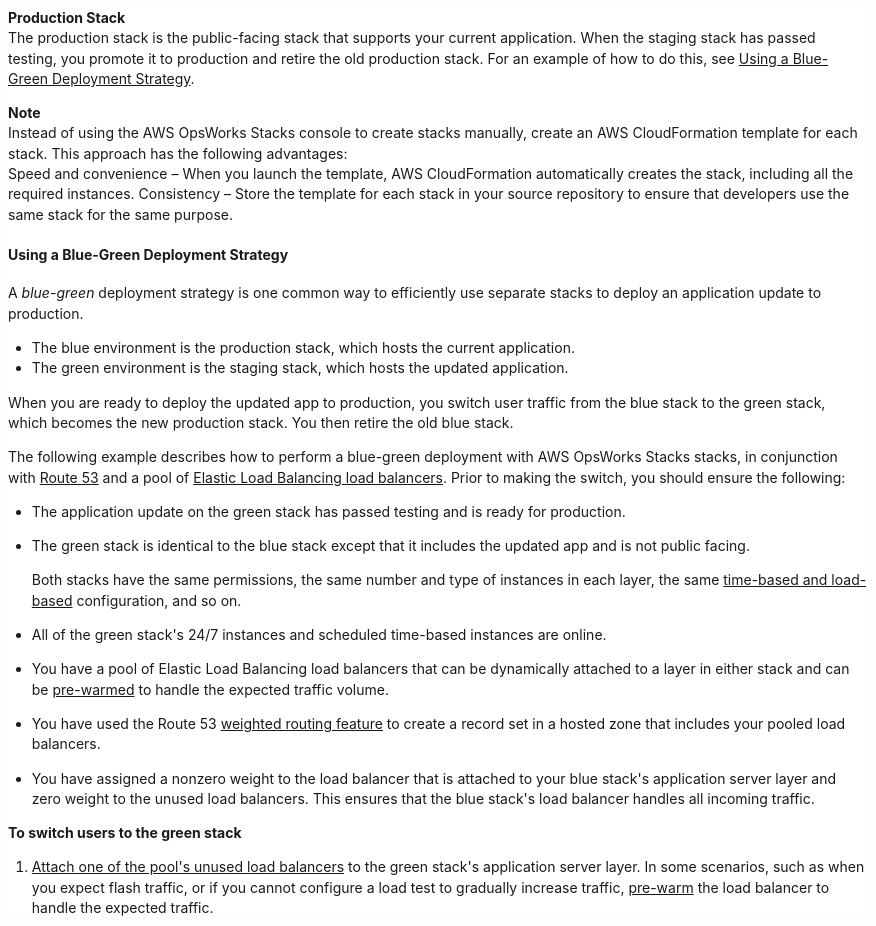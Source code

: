**Production Stack**  
The production stack is the public\-facing stack that supports your current application\. When the staging stack has passed testing, you promote it to production and retire the old production stack\. For an example of how to do this, see [Using a Blue\-Green Deployment Strategy](#best-deploy-environments-blue-green)\.

**Note**  
Instead of using the AWS OpsWorks Stacks console to create stacks manually, create an AWS CloudFormation template for each stack\. This approach has the following advantages:  
Speed and convenience – When you launch the template, AWS CloudFormation automatically creates the stack, including all the required instances\.
Consistency – Store the template for each stack in your source repository to ensure that developers use the same stack for the same purpose\.

#### Using a Blue\-Green Deployment Strategy<a name="best-deploy-environments-blue-green"></a>

A *blue\-green* deployment strategy is one common way to efficiently use separate stacks to deploy an application update to production\.
+ The blue environment is the production stack, which hosts the current application\.
+ The green environment is the staging stack, which hosts the updated application\.

When you are ready to deploy the updated app to production, you switch user traffic from the blue stack to the green stack, which becomes the new production stack\. You then retire the old blue stack\.

The following example describes how to perform a blue\-green deployment with AWS OpsWorks Stacks stacks, in conjunction with [Route 53](http://docs.aws.amazon.com/Route53/latest/DeveloperGuide/Welcome.html) and a pool of [Elastic Load Balancing load balancers](http://docs.aws.amazon.com/ElasticLoadBalancing/latest/DeveloperGuide/SvcIntro.html)\. Prior to making the switch, you should ensure the following:
+ The application update on the green stack has passed testing and is ready for production\.
+ The green stack is identical to the blue stack except that it includes the updated app and is not public facing\.

  Both stacks have the same permissions, the same number and type of instances in each layer, the same [time\-based and load\-based](workinginstances-autoscaling.md) configuration, and so on\.
+ All of the green stack's 24/7 instances and scheduled time\-based instances are online\.
+ You have a pool of Elastic Load Balancing load balancers that can be dynamically attached to a layer in either stack and can be [pre\-warmed](https://aws.amazon.com/articles/1636185810492479#pre-warming) to handle the expected traffic volume\.
+ You have used the Route 53 [weighted routing feature](http://docs.aws.amazon.com/Route53/latest/DeveloperGuide/routing-policy.html) to create a record set in a hosted zone that includes your pooled load balancers\.
+ You have assigned a nonzero weight to the load balancer that is attached to your blue stack's application server layer and zero weight to the unused load balancers\. This ensures that the blue stack's load balancer handles all incoming traffic\.

**To switch users to the green stack**

1. [Attach one of the pool's unused load balancers](layers-elb.md) to the green stack's application server layer\. In some scenarios, such as when you expect flash traffic, or if you cannot configure a load test to gradually increase traffic, [pre\-warm](https://aws.amazon.com/articles/1636185810492479#pre-warming) the load balancer to handle the expected traffic\.
